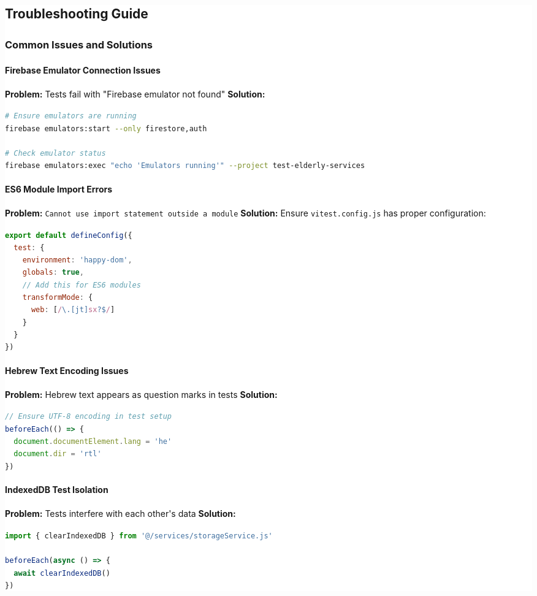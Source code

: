## Troubleshooting Guide

### Common Issues and Solutions

#### Firebase Emulator Connection Issues

**Problem:** Tests fail with "Firebase emulator not found"
**Solution:**
```bash
# Ensure emulators are running
firebase emulators:start --only firestore,auth

# Check emulator status
firebase emulators:exec "echo 'Emulators running'" --project test-elderly-services
```

#### ES6 Module Import Errors

**Problem:** `Cannot use import statement outside a module`
**Solution:** Ensure `vitest.config.js` has proper configuration:
```javascript
export default defineConfig({
  test: {
    environment: 'happy-dom',
    globals: true,
    // Add this for ES6 modules
    transformMode: {
      web: [/\.[jt]sx?$/]
    }
  }
})
```

#### Hebrew Text Encoding Issues

**Problem:** Hebrew text appears as question marks in tests
**Solution:** 
```javascript
// Ensure UTF-8 encoding in test setup
beforeEach(() => {
  document.documentElement.lang = 'he'
  document.dir = 'rtl'
})
```

#### IndexedDB Test Isolation

**Problem:** Tests interfere with each other's data
**Solution:**
```javascript
import { clearIndexedDB } from '@/services/storageService.js'

beforeEach(async () => {
  await clearIndexedDB()
})
```
